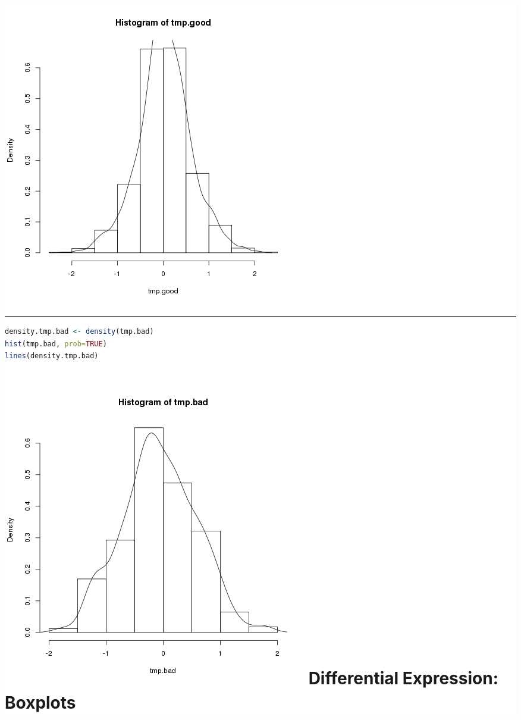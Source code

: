 ![plot of chunk unnamed-chunk-9](M1.L7-figure/unnamed-chunk-9-1.png) 
***

```r
density.tmp.bad <- density(tmp.bad)
hist(tmp.bad, prob=TRUE)
lines(density.tmp.bad)
```

![plot of chunk unnamed-chunk-10](M1.L7-figure/unnamed-chunk-10-1.png) 
Differential Expression: Boxplots
========================================================
